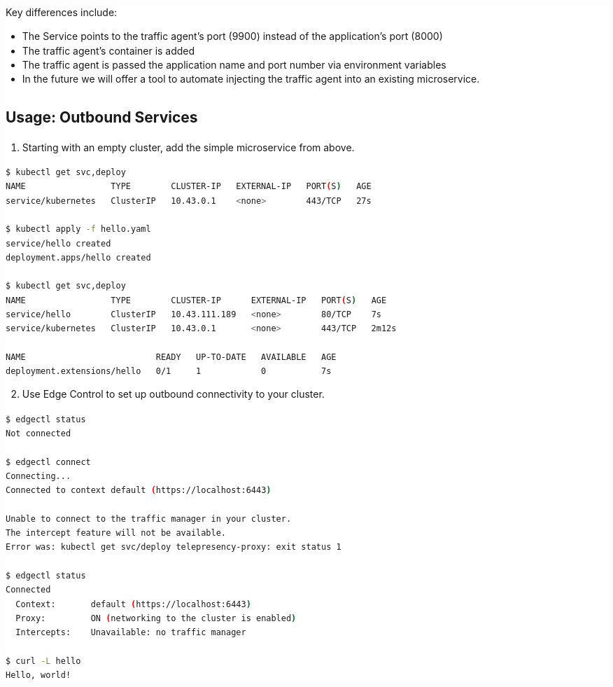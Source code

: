 Key differences include:

* The Service points to the traffic agent’s port (9900) instead of the application’s port (8000)
* The traffic agent’s container is added
* The traffic agent is passed the application name and port number via environment variables
* In the future we will offer a tool to automate injecting the traffic agent into an existing microservice.

## Usage: Outbound Services

1. Starting with an empty cluster, add the simple microservice from above.

```bash
$ kubectl get svc,deploy
NAME                 TYPE        CLUSTER-IP   EXTERNAL-IP   PORT(S)   AGE
service/kubernetes   ClusterIP   10.43.0.1    <none>        443/TCP   27s

$ kubectl apply -f hello.yaml
service/hello created
deployment.apps/hello created

$ kubectl get svc,deploy
NAME                 TYPE        CLUSTER-IP      EXTERNAL-IP   PORT(S)   AGE
service/hello        ClusterIP   10.43.111.189   <none>        80/TCP    7s
service/kubernetes   ClusterIP   10.43.0.1       <none>        443/TCP   2m12s

NAME                          READY   UP-TO-DATE   AVAILABLE   AGE
deployment.extensions/hello   0/1     1            0           7s
```

2. Use Edge Control to set up outbound connectivity to your cluster.

```bash
$ edgectl status
Not connected

$ edgectl connect
Connecting...
Connected to context default (https://localhost:6443)

Unable to connect to the traffic manager in your cluster.
The intercept feature will not be available.
Error was: kubectl get svc/deploy telepresency-proxy: exit status 1

$ edgectl status
Connected
  Context:       default (https://localhost:6443)
  Proxy:         ON (networking to the cluster is enabled)
  Intercepts:    Unavailable: no traffic manager

$ curl -L hello
Hello, world!
```
